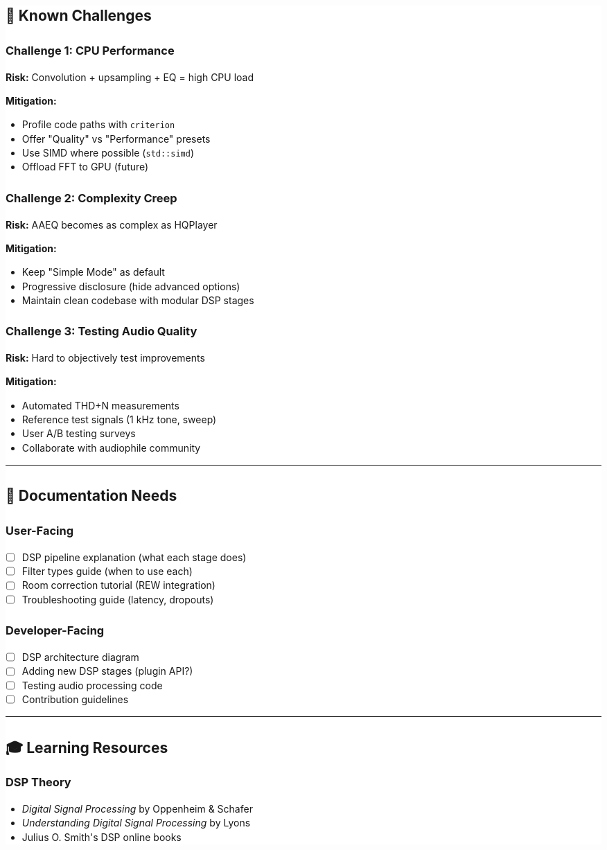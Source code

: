 ## 🚧 Known Challenges

### Challenge 1: CPU Performance
**Risk:** Convolution + upsampling + EQ = high CPU load

**Mitigation:**
- Profile code paths with `criterion`
- Offer "Quality" vs "Performance" presets
- Use SIMD where possible (`std::simd`)
- Offload FFT to GPU (future)

### Challenge 2: Complexity Creep
**Risk:** AAEQ becomes as complex as HQPlayer

**Mitigation:**
- Keep "Simple Mode" as default
- Progressive disclosure (hide advanced options)
- Maintain clean codebase with modular DSP stages

### Challenge 3: Testing Audio Quality
**Risk:** Hard to objectively test improvements

**Mitigation:**
- Automated THD+N measurements
- Reference test signals (1 kHz tone, sweep)
- User A/B testing surveys
- Collaborate with audiophile community

---

## 📝 Documentation Needs

### User-Facing
- [ ] DSP pipeline explanation (what each stage does)
- [ ] Filter types guide (when to use each)
- [ ] Room correction tutorial (REW integration)
- [ ] Troubleshooting guide (latency, dropouts)

### Developer-Facing
- [ ] DSP architecture diagram
- [ ] Adding new DSP stages (plugin API?)
- [ ] Testing audio processing code
- [ ] Contribution guidelines

---

## 🎓 Learning Resources

### DSP Theory
- *Digital Signal Processing* by Oppenheim & Schafer
- *Understanding Digital Signal Processing* by Lyons
- Julius O. Smith's DSP online books
